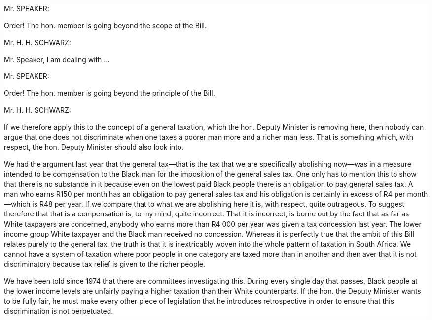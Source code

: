 </speech>

<speech by="#speaker">

<from>Mr. <person refersTo="hansard_za">SPEAKER</person>:</from>

<p>Order! The hon. member is going beyond the scope of the Bill.</p>

</speech>

<speech by="#schwarz">

<from>Mr. <person refersTo="hansard_za">H. H. SCHWARZ</person>:</from>

<p>Mr. Speaker, I am dealing with &#x2026;</p>

</speech>

<speech by="#speaker">

<from>Mr. <person refersTo="hansard_za">SPEAKER</person>:</from>

<p>Order! The hon. member is going beyond the principle of the Bill.</p>

</speech>

<speech by="#schwarz">

<from>Mr. <person refersTo="hansard_za">H. H. SCHWARZ</person>:</from>

<p>If we therefore apply this to the concept of a general taxation, which the hon. Deputy Minister is removing here, then nobody can argue that one does not discriminate when one taxes a poorer man more and a richer man less. That is something which, with respect, the hon. Deputy Minister should also look into.</p>

<p>We had the argument last year that the general tax&#x2014;that is the tax that we are specifically abolishing now&#x2014;was in a measure intended to be compensation to the Black man for the imposition of the general sales tax. One only has to mention this to show that there is no substance in it because even on the lowest paid Black people there is an obligation to pay general sales tax. A man who earns R150 per month has an obligation to pay general sales tax and his obligation is certainly in excess of R4 per month&#x2014;which is R48 per year. If we compare that to what we are abolishing here it is, with respect, quite outrageous. To suggest therefore that <span class="col_563-564" refersTo="page_0303"/>that is a compensation is, to my mind, quite incorrect. That it is incorrect, is borne out by the fact that as far as White taxpayers are concerned, anybody who earns more than R4 000 per year was given a tax concession last year. The lower income group White taxpayer and the Black man received no concession. Whereas it is perfectly true that the ambit of this Bill relates purely to the general tax, the truth is that it is inextricably woven into the whole pattern of taxation in South Africa. We cannot have a system of taxation where poor people in one category are taxed more than in another and then aver that it is not discriminatory because tax relief is given to the richer people.</p>

<p>We have been told since 1974 that there are committees investigating this. During every single day that passes, Black people at the lower income levels are unfairly paying a higher taxation than their White counterparts. If the hon. the Deputy Minister wants to be fully fair, he must make every other piece of legislation that he introduces retrospective in order to ensure that this discrimination is not perpetuated.</p>

</speech>

<speech by="#du_plessis">
